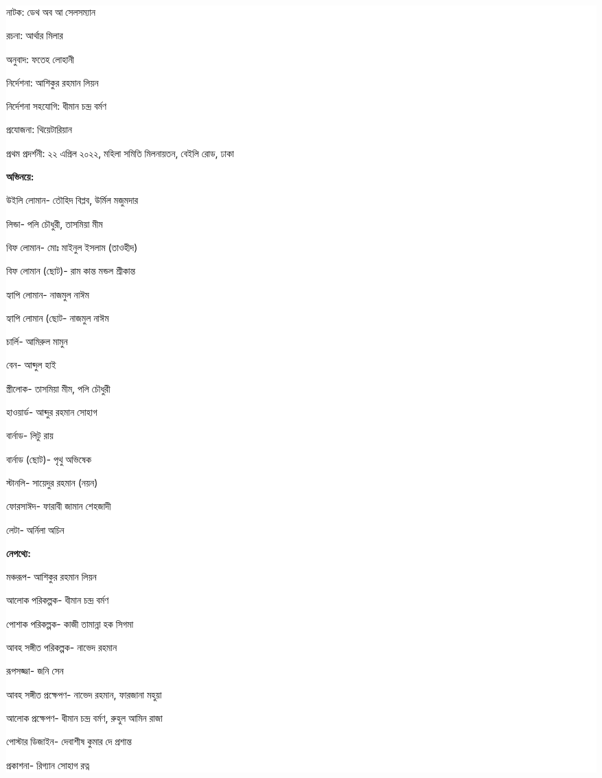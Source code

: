 নাটক: ডেথ অব আ সেলসম্যান

রচনা: আর্থার মিলার

অনুবাদ: ফতেহ লোহানী

নির্দেশনা: আশিকুর রহমান লিয়ন

নির্দেশনা সহযোগি: ধীমান চন্দ্র বর্মণ

প্রযোজনা: থিয়েটারিয়ান

প্রথম প্রদর্শনী: ২২ এপ্রিল ২০২২, মহিলা সমিতি মিলনায়তন, বেইলি রোড, ঢাকা

**অভিনয়ে:**

উইলি লোমান- তৌহিদ বিপ্লব, উর্মিল মজুমদার

লিন্ডা- পলি চৌধুরী, তাসমিয়া মীম

বিফ লোমান- মোঃ মাইনুল ইসলাম (তাওহীদ)

বিফ লোমান (ছোট)- রাম কান্ত মন্ডল শ্রীকান্ত

হ্যাপি লোমান- নাজমুল নাঈম

হ্যাপি লোমান (ছোট- নাজমুল নাঈম

চার্লি- আমিরুল মামুন

বেন- আব্দুল হাই

স্ত্রীলোক- তাসমিয়া মীম, পলি চৌধুরী

হাওয়ার্ড- আব্দুর রহমান সোহাগ

বার্নাড- লিটু রায়

বার্নাড (ছোট)- পৃথু অভিষেক

স্টানলি- সায়েদুর রহমান (নয়ন)

ফোরসাঈদ- ফারাবী জামান শেহজাদী

লেটা- অর্নিলা অচিন

**নেপথ্যে:**

মঞ্চরূপ- আশিকুর রহমান লিয়ন

আলোক পরিকল্পক- ধীমান চন্দ্র বর্মণ

পোশাক পরিকল্পক- কাজী তামান্না হক সিগমা

আবহ সঙ্গীত পরিকল্পক- নাভেদ রহমান

রূপসজ্জা- জনি সেন

আবহ সঙ্গীত প্রক্ষেপণ- নাভেদ রহমান, ফারজানা মহুয়া

আলোক প্রক্ষেপণ- ধীমান চন্দ্র বর্মণ, রুহুল আমিন রাজা

পোস্টার ডিজাইন- দেবাশীষ কুমার দে প্রশান্ত

প্রকাশনা- রিগ্যান সোহাগ রত্ন
